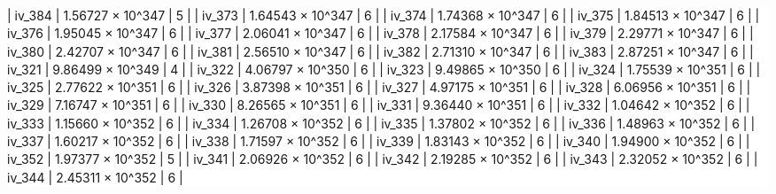 | iv_384 | 1.56727 × 10^347 | 5 |
| iv_373 | 1.64543 × 10^347 | 6 |
| iv_374 | 1.74368 × 10^347 | 6 |
| iv_375 | 1.84513 × 10^347 | 6 |
| iv_376 | 1.95045 × 10^347 | 6 |
| iv_377 | 2.06041 × 10^347 | 6 |
| iv_378 | 2.17584 × 10^347 | 6 |
| iv_379 | 2.29771 × 10^347 | 6 |
| iv_380 | 2.42707 × 10^347 | 6 |
| iv_381 | 2.56510 × 10^347 | 6 |
| iv_382 | 2.71310 × 10^347 | 6 |
| iv_383 | 2.87251 × 10^347 | 6 |
| iv_321 | 9.86499 × 10^349 | 4 |
| iv_322 | 4.06797 × 10^350 | 6 |
| iv_323 | 9.49865 × 10^350 | 6 |
| iv_324 | 1.75539 × 10^351 | 6 |
| iv_325 | 2.77622 × 10^351 | 6 |
| iv_326 | 3.87398 × 10^351 | 6 |
| iv_327 | 4.97175 × 10^351 | 6 |
| iv_328 | 6.06956 × 10^351 | 6 |
| iv_329 | 7.16747 × 10^351 | 6 |
| iv_330 | 8.26565 × 10^351 | 6 |
| iv_331 | 9.36440 × 10^351 | 6 |
| iv_332 | 1.04642 × 10^352 | 6 |
| iv_333 | 1.15660 × 10^352 | 6 |
| iv_334 | 1.26708 × 10^352 | 6 |
| iv_335 | 1.37802 × 10^352 | 6 |
| iv_336 | 1.48963 × 10^352 | 6 |
| iv_337 | 1.60217 × 10^352 | 6 |
| iv_338 | 1.71597 × 10^352 | 6 |
| iv_339 | 1.83143 × 10^352 | 6 |
| iv_340 | 1.94900 × 10^352 | 6 |
| iv_352 | 1.97377 × 10^352 | 5 |
| iv_341 | 2.06926 × 10^352 | 6 |
| iv_342 | 2.19285 × 10^352 | 6 |
| iv_343 | 2.32052 × 10^352 | 6 |
| iv_344 | 2.45311 × 10^352 | 6 |